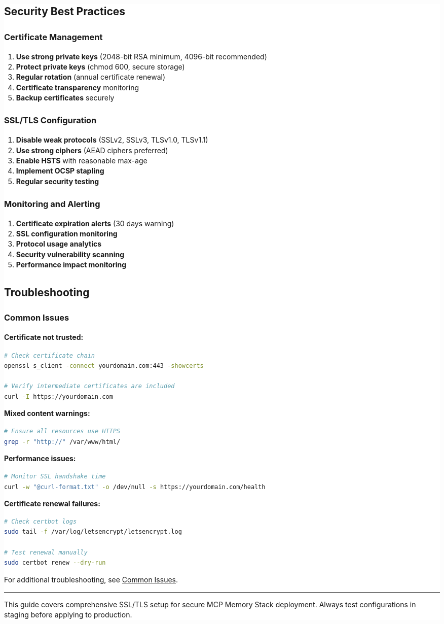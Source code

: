 ## Security Best Practices

### Certificate Management

1. **Use strong private keys** (2048-bit RSA minimum, 4096-bit recommended)
2. **Protect private keys** (chmod 600, secure storage)
3. **Regular rotation** (annual certificate renewal)
4. **Certificate transparency** monitoring
5. **Backup certificates** securely

### SSL/TLS Configuration

1. **Disable weak protocols** (SSLv2, SSLv3, TLSv1.0, TLSv1.1)
2. **Use strong ciphers** (AEAD ciphers preferred)
3. **Enable HSTS** with reasonable max-age
4. **Implement OCSP stapling**
5. **Regular security testing**

### Monitoring and Alerting

1. **Certificate expiration alerts** (30 days warning)
2. **SSL configuration monitoring**
3. **Protocol usage analytics**
4. **Security vulnerability scanning**
5. **Performance impact monitoring**

## Troubleshooting

### Common Issues

**Certificate not trusted:**
```bash
# Check certificate chain
openssl s_client -connect yourdomain.com:443 -showcerts

# Verify intermediate certificates are included
curl -I https://yourdomain.com
```

**Mixed content warnings:**
```bash
# Ensure all resources use HTTPS
grep -r "http://" /var/www/html/
```

**Performance issues:**
```bash
# Monitor SSL handshake time
curl -w "@curl-format.txt" -o /dev/null -s https://yourdomain.com/health
```

**Certificate renewal failures:**
```bash
# Check certbot logs
sudo tail -f /var/log/letsencrypt/letsencrypt.log

# Test renewal manually
sudo certbot renew --dry-run
```

For additional troubleshooting, see [Common Issues](../troubleshooting/common-issues.md).

---

This guide covers comprehensive SSL/TLS setup for secure MCP Memory Stack deployment. Always test configurations in staging before applying to production.